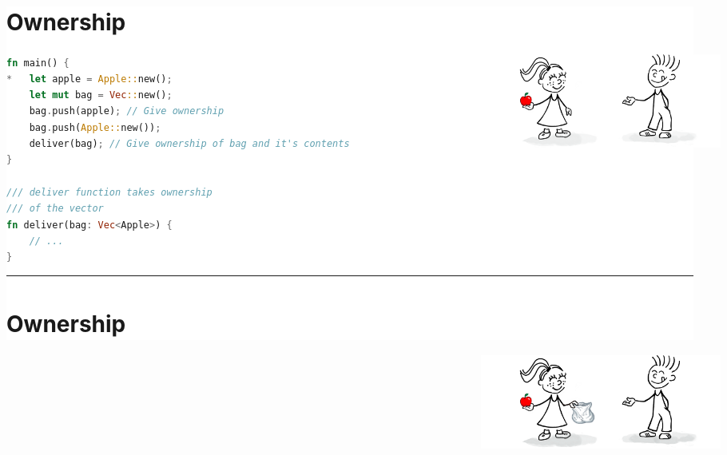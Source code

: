 # Ownership

<img src="content/images/rust-meetup-children-ownership-1r.png" alt="Ownership 1" width="300rem" height="auto" style="position: absolute; right: 3rem; margin-top: 0rem">

```rust
fn main() {
*   let apple = Apple::new();
    let mut bag = Vec::new();
    bag.push(apple); // Give ownership
    bag.push(Apple::new());
    deliver(bag); // Give ownership of bag and it's contents
}

/// deliver function takes ownership
/// of the vector
fn deliver(bag: Vec<Apple>) {
    // ...
}
```

---

# Ownership

<img src="content/images/rust-meetup-children-ownership-2r.png" alt="Ownership 2" width="300rem" height="auto" style="position: absolute; right: 3rem; margin-top: 0rem">
